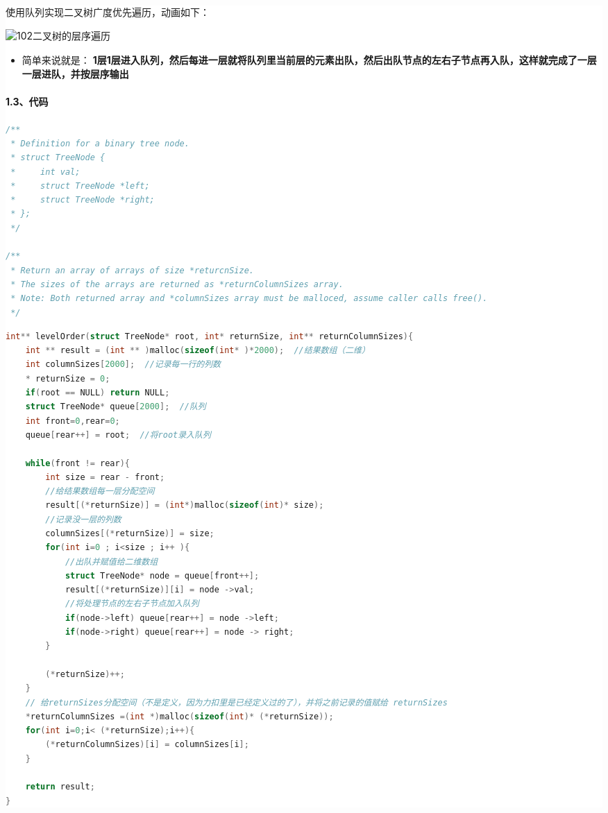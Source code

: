   使用队列实现二叉树广度优先遍历，动画如下：

  ![102二叉树的层序遍历](https://code-thinking.cdn.bcebos.com/gifs/102%E4%BA%8C%E5%8F%89%E6%A0%91%E7%9A%84%E5%B1%82%E5%BA%8F%E9%81%8D%E5%8E%86.gif)

* 简单来说就是： **1层1层进入队列，然后每进一层就将队列里当前层的元素出队，然后出队节点的左右子节点再入队，这样就完成了一层一层进队，并按层序输出**

#### 1.3、代码

```c
/**
 * Definition for a binary tree node.
 * struct TreeNode {
 *     int val;
 *     struct TreeNode *left;
 *     struct TreeNode *right;
 * };
 */

/**
 * Return an array of arrays of size *returcnSize.
 * The sizes of the arrays are returned as *returnColumnSizes array.
 * Note: Both returned array and *columnSizes array must be malloced, assume caller calls free().
 */
```



```c
int** levelOrder(struct TreeNode* root, int* returnSize, int** returnColumnSizes){
    int ** result = (int ** )malloc(sizeof(int* )*2000);  //结果数组（二维）
    int columnSizes[2000];  //记录每一行的列数
    * returnSize = 0; 
    if(root == NULL) return NULL;
    struct TreeNode* queue[2000];  //队列 
    int front=0,rear=0;  
    queue[rear++] = root;  //将root录入队列

    while(front != rear){
        int size = rear - front;
        //给结果数组每一层分配空间
        result[(*returnSize)] = (int*)malloc(sizeof(int)* size);  
        //记录没一层的列数
        columnSizes[(*returnSize)] = size;
        for(int i=0 ; i<size ; i++ ){
            //出队并赋值给二维数组
            struct TreeNode* node = queue[front++];
            result[(*returnSize)][i] = node ->val;
            //将处理节点的左右子节点加入队列
            if(node->left) queue[rear++] = node ->left;
            if(node->right) queue[rear++] = node -> right;
        }

        (*returnSize)++;
    }
    // 给returnSizes分配空间（不是定义，因为力扣里是已经定义过的了），并将之前记录的值赋给 returnSizes
    *returnColumnSizes =(int *)malloc(sizeof(int)* (*returnSize));
    for(int i=0;i< (*returnSize);i++){
        (*returnColumnSizes)[i] = columnSizes[i];
    }

    return result;
}
```

